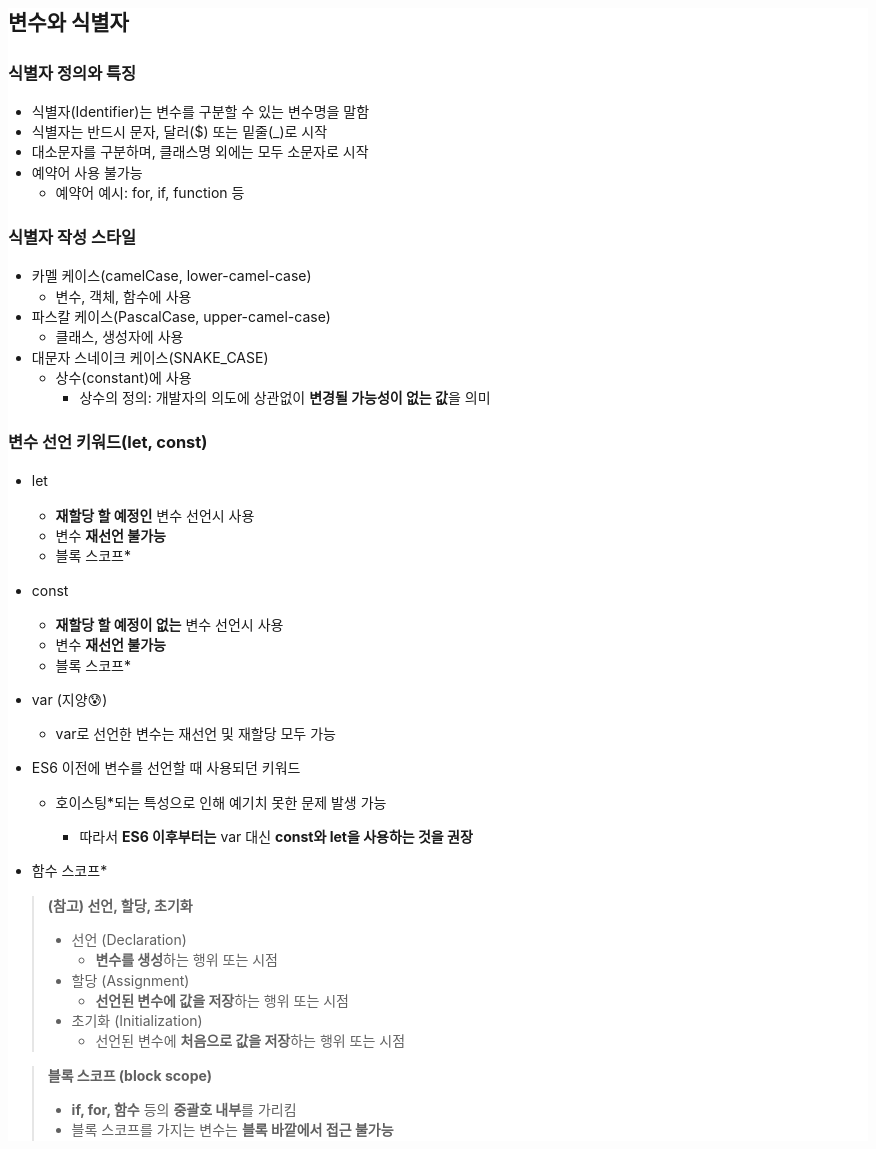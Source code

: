

## 변수와 식별자

### 식별자 정의와 특징

- 식별자(Identifier)는 변수를 구분할 수 있는 변수명을 말함
- 식별자는 반드시 문자, 달러($) 또는 밑줄(_)로 시작
- 대소문자를 구분하며, 클래스명 외에는 모두 소문자로 시작
- 예약어 사용 불가능
  - 예약어 예시: for, if, function 등

### 식별자 작성 스타일

- 카멜 케이스(camelCase, lower-camel-case)
  - 변수, 객체, 함수에 사용
- 파스칼 케이스(PascalCase, upper-camel-case)
  - 클래스, 생성자에 사용
- 대문자 스네이크 케이스(SNAKE_CASE)
  - 상수(constant)에 사용
    - 상수의 정의: 개발자의 의도에 상관없이 **변경될 가능성이 없는 값**을 의미

### 변수 선언 키워드(let, const)

- let

  - **재할당 할 예정인** 변수 선언시 사용
  - 변수 **재선언 불가능**
  - 블록 스코프*
- const

  - **재할당 할 예정이 없는** 변수 선언시 사용
  - 변수 **재선언 불가능**
  - 블록 스코프*
- var (지양😰)

  - var로 선언한 변수는 재선언 및 재할당 모두 가능
- ES6 이전에 변수를 선언할 때 사용되던 키워드
  - 호이스팅*되는 특성으로 인해 예기치 못한 문제 발생 가능

    - 따라서 **ES6 이후부터는** var 대신 **const와 let을 사용하는 것을 권장**
- 함수 스코프*

> **(참고) 선언, 할당, 초기화**
>
> - 선언 (Declaration)
>   - **변수를 생성**하는 행위 또는 시점
> - 할당 (Assignment)
>   - **선언된 변수에 값을 저장**하는 행위 또는 시점
> - 초기화 (Initialization)
>   - 선언된 변수에 **처음으로 값을 저장**하는 행위 또는 시점

> **블록 스코프 (block scope)**
>
> - **if, for, 함수** 등의 **중괄호 내부**를 가리킴
> - 블록 스코프를 가지는 변수는 **블록 바깥에서 접근 불가능**
